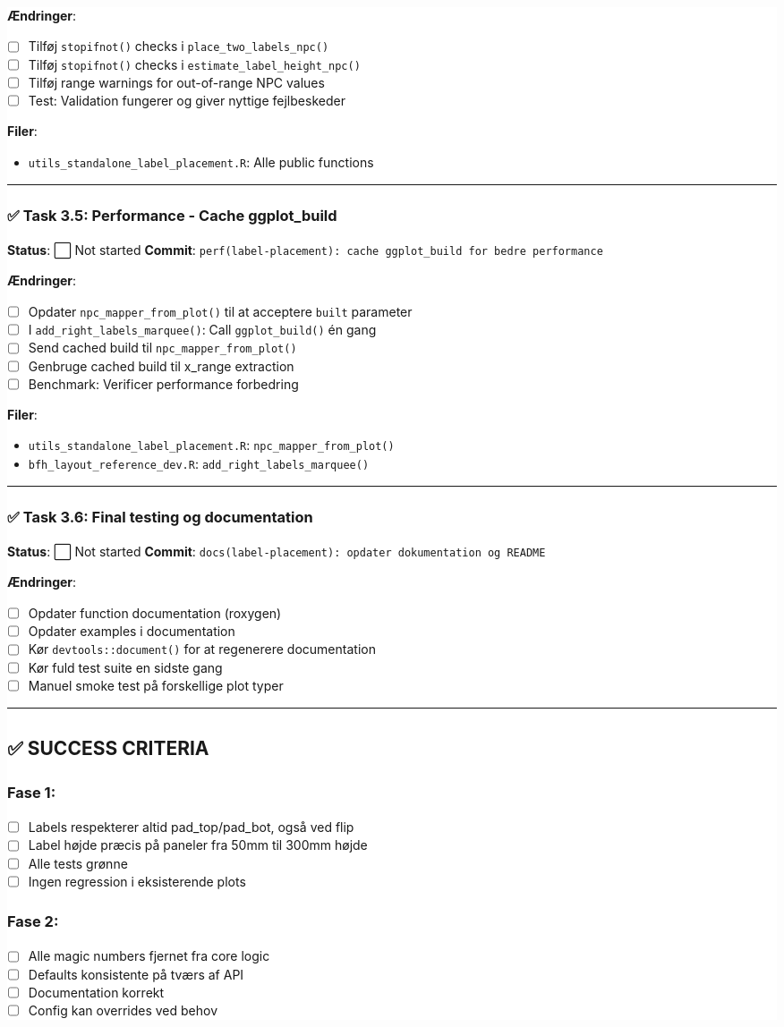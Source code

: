 **Ændringer**:
- [ ] Tilføj `stopifnot()` checks i `place_two_labels_npc()`
- [ ] Tilføj `stopifnot()` checks i `estimate_label_height_npc()`
- [ ] Tilføj range warnings for out-of-range NPC values
- [ ] Test: Validation fungerer og giver nyttige fejlbeskeder

**Filer**:
- `utils_standalone_label_placement.R`: Alle public functions

---

### ✅ Task 3.5: Performance - Cache ggplot_build
**Status**: ⬜ Not started
**Commit**: `perf(label-placement): cache ggplot_build for bedre performance`

**Ændringer**:
- [ ] Opdater `npc_mapper_from_plot()` til at acceptere `built` parameter
- [ ] I `add_right_labels_marquee()`: Call `ggplot_build()` én gang
- [ ] Send cached build til `npc_mapper_from_plot()`
- [ ] Genbruge cached build til x_range extraction
- [ ] Benchmark: Verificer performance forbedring

**Filer**:
- `utils_standalone_label_placement.R`: `npc_mapper_from_plot()`
- `bfh_layout_reference_dev.R`: `add_right_labels_marquee()`

---

### ✅ Task 3.6: Final testing og documentation
**Status**: ⬜ Not started
**Commit**: `docs(label-placement): opdater dokumentation og README`

**Ændringer**:
- [ ] Opdater function documentation (roxygen)
- [ ] Opdater examples i documentation
- [ ] Kør `devtools::document()` for at regenerere documentation
- [ ] Kør fuld test suite en sidste gang
- [ ] Manuel smoke test på forskellige plot typer

---

## ✅ SUCCESS CRITERIA

### Fase 1:
- [ ] Labels respekterer altid pad_top/pad_bot, også ved flip
- [ ] Label højde præcis på paneler fra 50mm til 300mm højde
- [ ] Alle tests grønne
- [ ] Ingen regression i eksisterende plots

### Fase 2:
- [ ] Alle magic numbers fjernet fra core logic
- [ ] Defaults konsistente på tværs af API
- [ ] Documentation korrekt
- [ ] Config kan overrides ved behov
